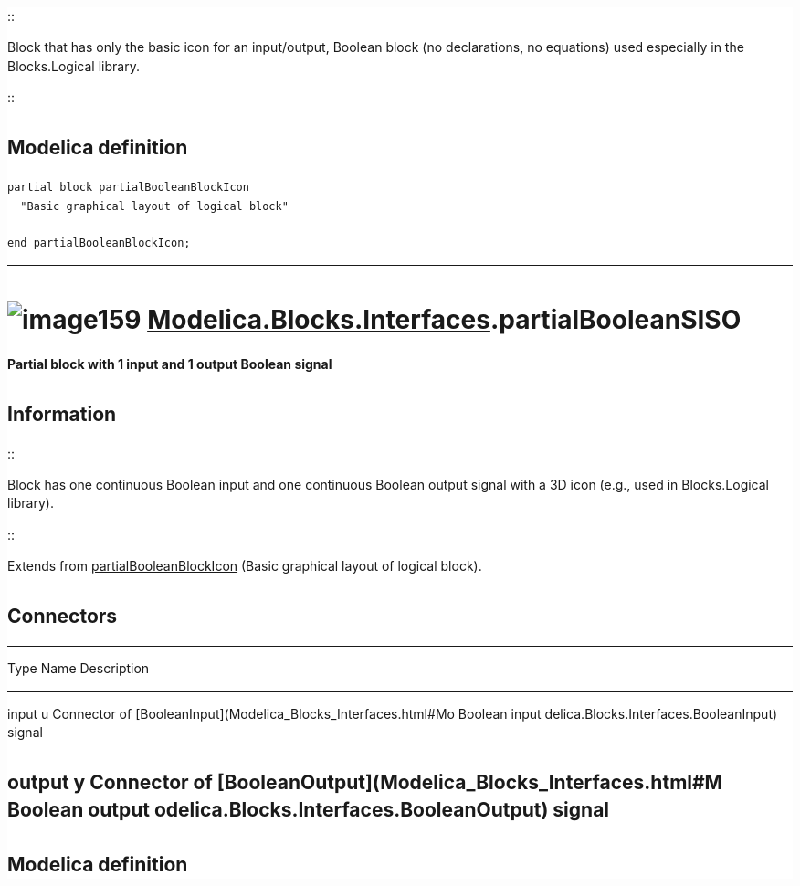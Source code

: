 ::

Block that has only the basic icon for an input/output, Boolean block
(no declarations, no equations) used especially in the Blocks.Logical
library.

::

Modelica definition
-------------------

    partial block partialBooleanBlockIcon 
      "Basic graphical layout of logical block"

    end partialBooleanBlockIcon;

* * * * *

![image159](Modelica.Blocks.Interfaces.partialBooleanSISOI.png) [Modelica.Blocks.Interfaces](Modelica_Blocks_Interfaces.html#Modelica.Blocks.Interfaces).partialBooleanSISO
===========================================================================================================================================================================

**Partial block with 1 input and 1 output Boolean signal**

Information
-----------

::

Block has one continuous Boolean input and one continuous Boolean output
signal with a 3D icon (e.g., used in Blocks.Logical library).

::

Extends from
[partialBooleanBlockIcon](Modelica_Blocks_Interfaces.html#Modelica.Blocks.Interfaces.partialBooleanBlockIcon)
(Basic graphical layout of logical block).

Connectors
----------

  -------------------------------------------------------------------------
  Type                                              Name Description
  ------------------------------------------------- ---- ------------------
  input                                             u    Connector of
  [BooleanInput](Modelica_Blocks_Interfaces.html#Mo      Boolean input
  delica.Blocks.Interfaces.BooleanInput)                 signal

  output                                            y    Connector of
  [BooleanOutput](Modelica_Blocks_Interfaces.html#M      Boolean output
  odelica.Blocks.Interfaces.BooleanOutput)               signal
  -------------------------------------------------------------------------

Modelica definition
-------------------
